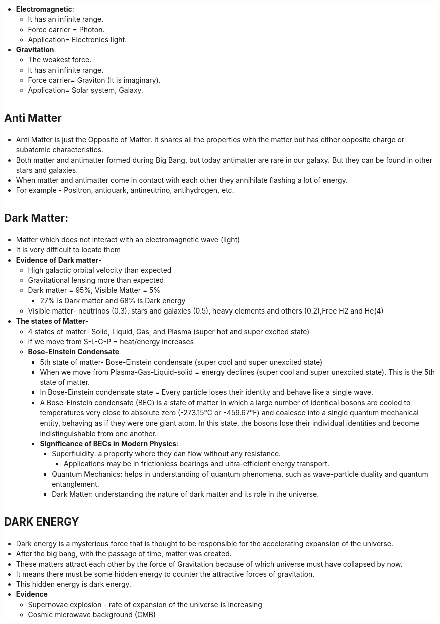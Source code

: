 - **Electromagnetic**:
  - It has an infinite range.
  - Force carrier = Photon.
  - Application= Electronics light.
- **Gravitation**:
  - The weakest force.
  - It has an infinite range.
  - Force carrier= Graviton (It is imaginary).
  - Application= Solar system, Galaxy.

## Anti Matter
- Anti Matter is just the Opposite of Matter. It shares all the properties with the matter but has either opposite charge or subatomic characteristics.
- Both matter and antimatter formed during Big Bang, but today antimatter are rare in our galaxy. But they can be found in other stars and galaxies.
- When matter and antimatter come in contact with each other they annihilate flashing a lot of energy.
- For example - Positron, antiquark, antineutrino, antihydrogen, etc.

## Dark Matter:
- Matter which does not interact with an electromagnetic wave (light)
- It is very difficult to locate them
- **Evidence of Dark matter**-
  - High galactic orbital velocity than expected
  - Gravitational lensing more than expected
  - Dark matter = 95%, Visible Matter = 5%
    - 27% is Dark matter and 68% is Dark energy
  - Visible matter- neutrinos (0.3), stars and galaxies (0.5), heavy elements and others (0.2),Free H2 and He(4)
- **The states of Matter**-
  - 4 states of matter- Solid, Liquid, Gas, and Plasma (super hot and super excited state)
  - If we move from S-L-G-P = heat/energy increases
  - **Bose-Einstein Condensate**
    - 5th state of matter- Bose-Einstein condensate (super cool and super unexcited state)
    - When we move from Plasma-Gas-Liquid-solid = energy declines (super cool and super unexcited state). This is the 5th state of matter.
    - In Bose-Einstein condensate state = Every particle loses their identity and behave like a single wave.
    - A Bose-Einstein condensate (BEC) is a state of matter in which a large number of identical bosons are cooled to temperatures very close to absolute zero (-273.15°C or -459.67°F) and coalesce into a single quantum mechanical entity, behaving as if they were one giant atom. In this state, the bosons lose their individual identities and become indistinguishable from one another.
    - **Significance of BECs in Modern Physics**:
      - Superfluidity: a property where they can flow without any resistance.
        - Applications may be in frictionless bearings and ultra-efficient energy transport.
      - Quantum Mechanics: helps in understanding of quantum phenomena, such as wave-particle duality and quantum entanglement.
      - Dark Matter: understanding the nature of dark matter and its role in the universe.

## DARK ENERGY
- Dark energy is a mysterious force that is thought to be responsible for the accelerating expansion of the universe.
- After the big bang, with the passage of time, matter was created.
- These matters attract each other by the force of Gravitation because of which universe must have collapsed by now.
- It means there must be some hidden energy to counter the attractive forces of gravitation.
- This hidden energy is dark energy.
- **Evidence**
  - Supernovae explosion - rate of expansion of the universe is increasing
  - Cosmic microwave background (CMB)
